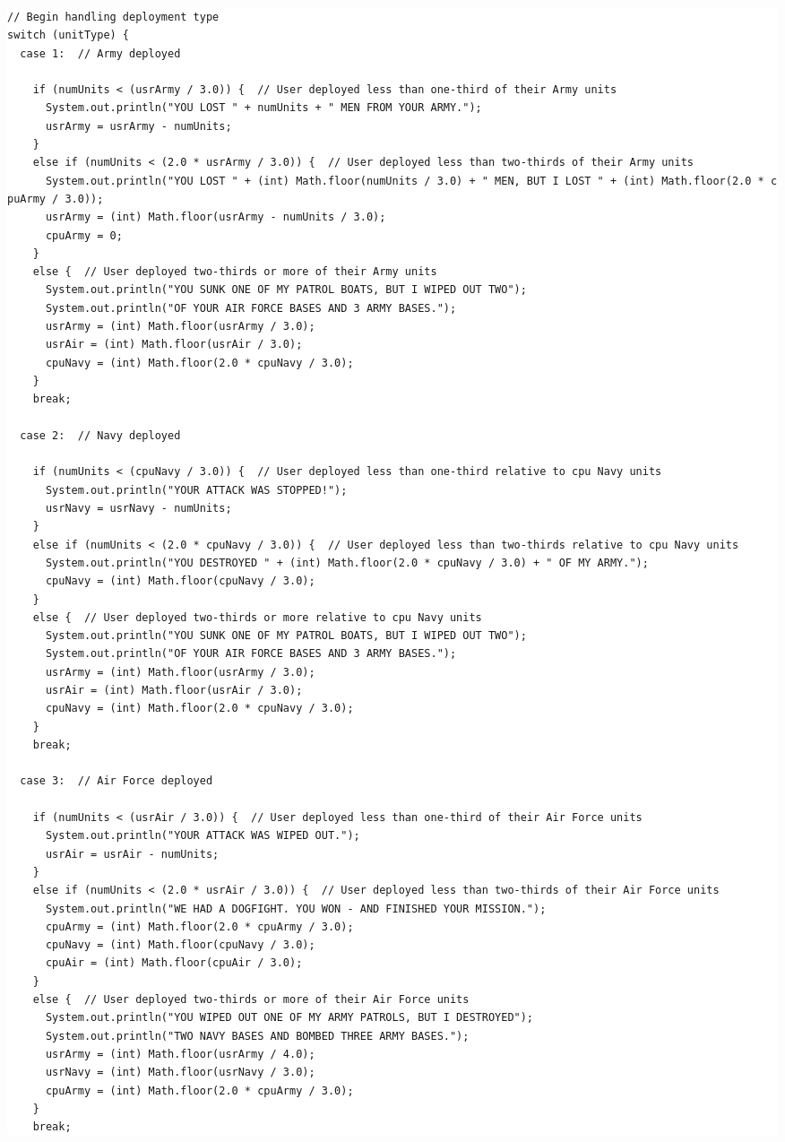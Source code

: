     // Begin handling deployment type
    switch (unitType) {
      case 1:  // Army deployed

        if (numUnits < (usrArmy / 3.0)) {  // User deployed less than one-third of their Army units
          System.out.println("YOU LOST " + numUnits + " MEN FROM YOUR ARMY.");
          usrArmy = usrArmy - numUnits;
        }
        else if (numUnits < (2.0 * usrArmy / 3.0)) {  // User deployed less than two-thirds of their Army units
          System.out.println("YOU LOST " + (int) Math.floor(numUnits / 3.0) + " MEN, BUT I LOST " + (int) Math.floor(2.0 * cpuArmy / 3.0));
          usrArmy = (int) Math.floor(usrArmy - numUnits / 3.0);
          cpuArmy = 0;
        }
        else {  // User deployed two-thirds or more of their Army units
          System.out.println("YOU SUNK ONE OF MY PATROL BOATS, BUT I WIPED OUT TWO");
          System.out.println("OF YOUR AIR FORCE BASES AND 3 ARMY BASES.");
          usrArmy = (int) Math.floor(usrArmy / 3.0);
          usrAir = (int) Math.floor(usrAir / 3.0);
          cpuNavy = (int) Math.floor(2.0 * cpuNavy / 3.0);
        }
        break;

      case 2:  // Navy deployed

        if (numUnits < (cpuNavy / 3.0)) {  // User deployed less than one-third relative to cpu Navy units
          System.out.println("YOUR ATTACK WAS STOPPED!");
          usrNavy = usrNavy - numUnits;
        }
        else if (numUnits < (2.0 * cpuNavy / 3.0)) {  // User deployed less than two-thirds relative to cpu Navy units
          System.out.println("YOU DESTROYED " + (int) Math.floor(2.0 * cpuNavy / 3.0) + " OF MY ARMY.");
          cpuNavy = (int) Math.floor(cpuNavy / 3.0);
        }
        else {  // User deployed two-thirds or more relative to cpu Navy units
          System.out.println("YOU SUNK ONE OF MY PATROL BOATS, BUT I WIPED OUT TWO");
          System.out.println("OF YOUR AIR FORCE BASES AND 3 ARMY BASES.");
          usrArmy = (int) Math.floor(usrArmy / 3.0);
          usrAir = (int) Math.floor(usrAir / 3.0);
          cpuNavy = (int) Math.floor(2.0 * cpuNavy / 3.0);
        }
        break;

      case 3:  // Air Force deployed

        if (numUnits < (usrAir / 3.0)) {  // User deployed less than one-third of their Air Force units
          System.out.println("YOUR ATTACK WAS WIPED OUT.");
          usrAir = usrAir - numUnits;
        }
        else if (numUnits < (2.0 * usrAir / 3.0)) {  // User deployed less than two-thirds of their Air Force units
          System.out.println("WE HAD A DOGFIGHT. YOU WON - AND FINISHED YOUR MISSION.");
          cpuArmy = (int) Math.floor(2.0 * cpuArmy / 3.0);
          cpuNavy = (int) Math.floor(cpuNavy / 3.0);
          cpuAir = (int) Math.floor(cpuAir / 3.0);
        }
        else {  // User deployed two-thirds or more of their Air Force units
          System.out.println("YOU WIPED OUT ONE OF MY ARMY PATROLS, BUT I DESTROYED");
          System.out.println("TWO NAVY BASES AND BOMBED THREE ARMY BASES.");
          usrArmy = (int) Math.floor(usrArmy / 4.0);
          usrNavy = (int) Math.floor(usrNavy / 3.0);
          cpuArmy = (int) Math.floor(2.0 * cpuArmy / 3.0);
        }
        break;
